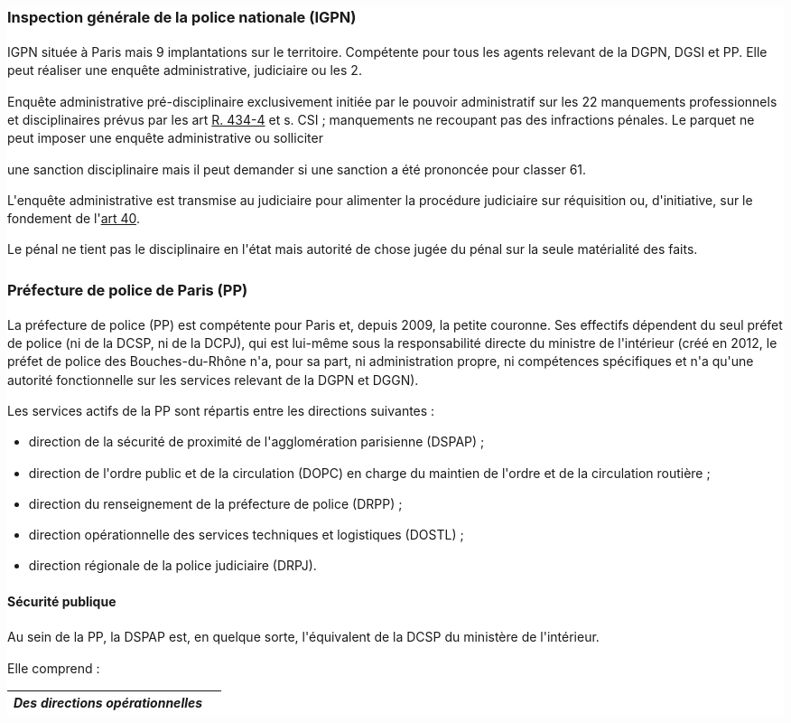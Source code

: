 ### Inspection générale de la police nationale (IGPN)

IGPN située à Paris mais 9 implantations sur le territoire. Compétente pour tous
les agents relevant de la DGPN, DGSI et PP. Elle peut réaliser une enquête
administrative, judiciaire ou les 2.

Enquête administrative pré-disciplinaire exclusivement initiée par le pouvoir
administratif sur les 22 manquements professionnels et disciplinaires prévus par
les art [R.
434-4](https://www.legifrance.gouv.fr/affichCodeArticle.do%3Bjsessionid%3DB074CCE43375E3E815ABD226DCDC4E74.tplgfr36s_3?idArticle=LEGIARTI000028285867&cidTexte=LEGITEXT000025503132&dateTexte=20140101&categorieLien=id&oldAction&nbResultRech)
et s. CSI ; manquements ne recoupant pas des infractions pénales. Le parquet ne
peut imposer une enquête administrative ou solliciter

une sanction disciplinaire mais il peut demander si une sanction a été prononcée
pour classer 61.

L'enquête administrative est transmise au judiciaire pour alimenter la procédure
judiciaire sur réquisition ou, d'initiative, sur le fondement de l'[art 40](https://www.legifrance.gouv.fr/affichCodeArticle.do?idArticle=LEGIARTI000006574933&cidTexte=LEGITEXT000006071154&dateTexte=20040310).

Le pénal ne tient pas le disciplinaire en l'état mais autorité de chose jugée du pénal sur la seule matérialité des faits.

### Préfecture de police de Paris (PP)

La préfecture de police (PP) est compétente pour Paris et, depuis 2009, la
petite couronne. Ses effectifs dépendent du seul préfet de police (ni de la
DCSP, ni de la DCPJ), qui est lui-même sous la responsabilité directe du
ministre de l'intérieur (créé en 2012, le préfet de police des Bouches-du-Rhône
n'a, pour sa part, ni administration propre, ni compétences spécifiques et n'a
qu'une autorité fonctionnelle sur les services relevant de la DGPN et DGGN).

Les services actifs de la PP sont répartis entre les directions suivantes :

- direction de la sécurité de proximité de l'agglomération parisienne (DSPAP)
  ;

- direction de l'ordre public et de la circulation (DOPC) en charge du
  maintien de l'ordre et de la circulation routière ;

- direction du renseignement de la préfecture de police (DRPP) ;

- direction opérationnelle des services techniques et logistiques (DOSTL) ;

- direction régionale de la police judiciaire (DRPJ).

#### Sécurité publique

Au sein de la PP, la DSPAP est, en quelque sorte, l'équivalent de la DCSP du
ministère de l'intérieur.

Elle comprend :

| *Des directions opérationnelles*                                                   |                                                                                                                                                                                                                                                                                                                                                                                                                                                                                                                                                                                                                                                                                                                                                                                                                                                                                                                                                                                                                                                                                                                                                                                                                                                                                                                                         |
| ---------------------------------------------------------------------------------- | --------------------------------------------------------------------------------------------------------------------------------------------------------------------------------------------------------------------------------------------------------------------------------------------------------------------------------------------------------------------------------------------------------------------------------------------------------------------------------------------------------------------------------------------------------------------------------------------------------------------------------------------------------------------------------------------------------------------------------------------------------------------------------------------------------------------------------------------------------------------------------------------------------------------------------------------------------------------------------------------------------------------------------------------------------------------------------------------------------------------------------------------------------------------------------------------------------------------------------------------------------------------------------------------------------------------------------------- |